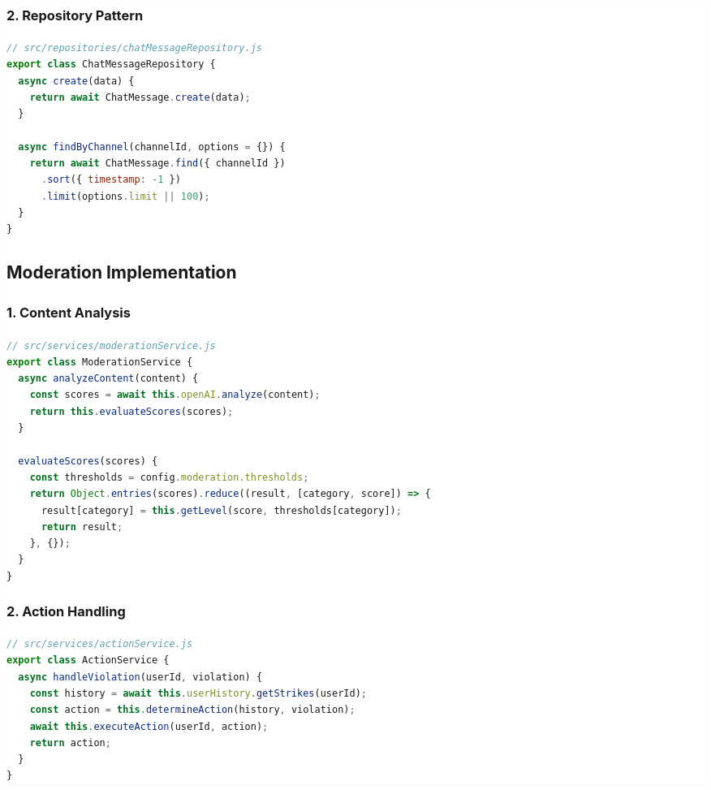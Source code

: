 ### 2. Repository Pattern

```javascript
// src/repositories/chatMessageRepository.js
export class ChatMessageRepository {
  async create(data) {
    return await ChatMessage.create(data);
  }

  async findByChannel(channelId, options = {}) {
    return await ChatMessage.find({ channelId })
      .sort({ timestamp: -1 })
      .limit(options.limit || 100);
  }
}
```

## Moderation Implementation

### 1. Content Analysis

```javascript
// src/services/moderationService.js
export class ModerationService {
  async analyzeContent(content) {
    const scores = await this.openAI.analyze(content);
    return this.evaluateScores(scores);
  }

  evaluateScores(scores) {
    const thresholds = config.moderation.thresholds;
    return Object.entries(scores).reduce((result, [category, score]) => {
      result[category] = this.getLevel(score, thresholds[category]);
      return result;
    }, {});
  }
}
```

### 2. Action Handling

```javascript
// src/services/actionService.js
export class ActionService {
  async handleViolation(userId, violation) {
    const history = await this.userHistory.getStrikes(userId);
    const action = this.determineAction(history, violation);
    await this.executeAction(userId, action);
    return action;
  }
}
```
